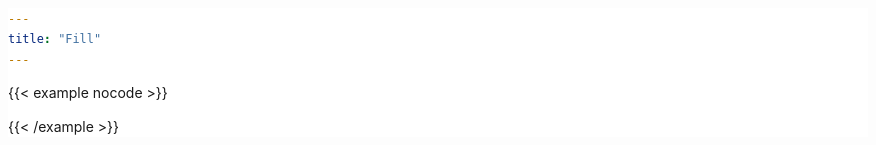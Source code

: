 ```yaml
---
title: "Fill"
---
```


{{< example nocode >}}
<iframe style="width: 100%; height: 95vh;" src="https://tailwindcss.com/docs/fill" ></iframe>
{{< /example >}}
